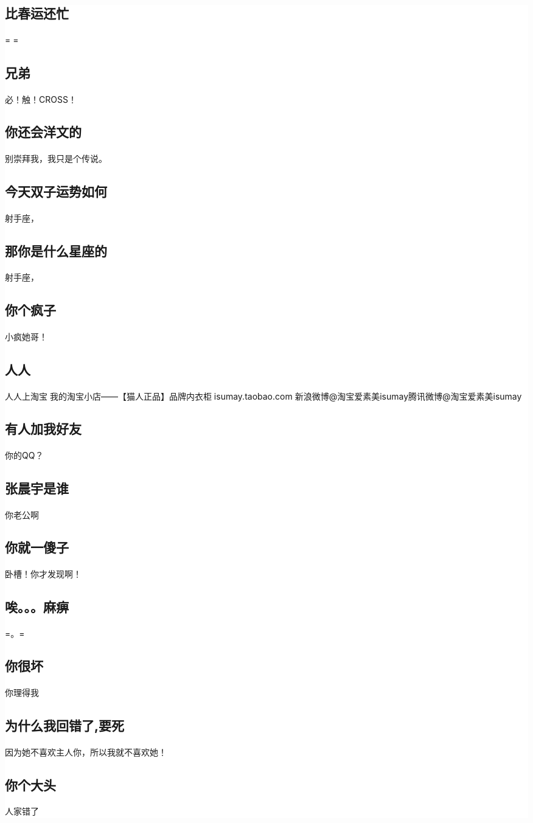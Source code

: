 ## 比春运还忙
= =

## 兄弟
必！触！CROSS！

## 你还会洋文的
别崇拜我，我只是个传说。

## 今天双子运势如何
射手座，

## 那你是什么星座的
射手座，

## 你个疯子
小疯她哥！

## 人人
人人上淘宝 我的淘宝小店——【猫人正品】品牌内衣柜 isumay.taobao.com  新浪微博@淘宝爱素美isumay腾讯微博@淘宝爱素美isumay

## 有人加我好友
你的QQ？

## 张晨宇是谁
你老公啊

## 你就一傻子
卧槽！你才发现啊！

## 唉。。。麻痹
=。=

## 你很坏
你理得我

## 为什么我回错了,要死
因为她不喜欢主人你，所以我就不喜欢她！

## 你个大头
人家错了
